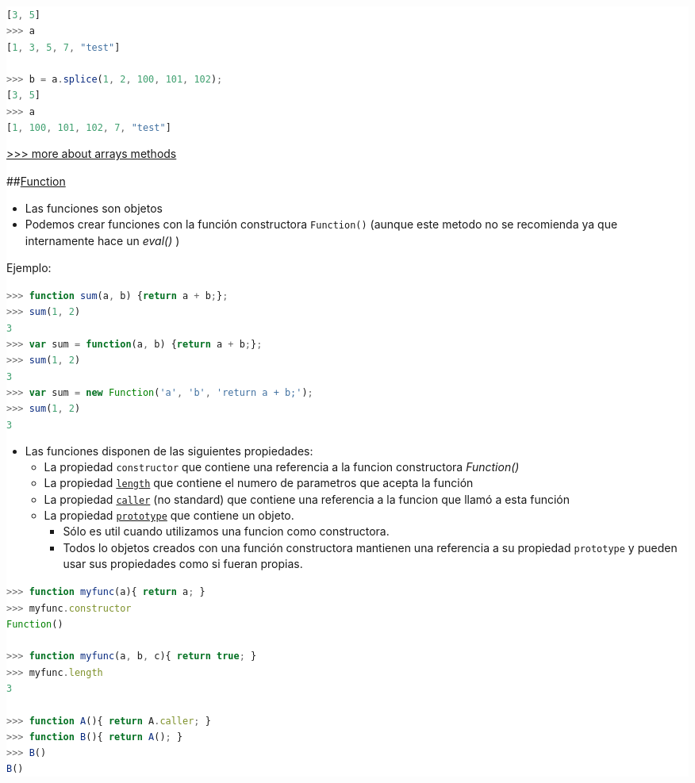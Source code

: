 ```javascript
[3, 5]
>>> a
[1, 3, 5, 7, "test"]

>>> b = a.splice(1, 2, 100, 101, 102);
[3, 5]
>>> a
[1, 100, 101, 102, 7, "test"]
```

[>>> more about arrays methods](https://github.com/juanmaguitar/apuntes-javascript-intermedio/tree/master/markdown/objetos_globales/arrays)

##[Function](https://developer.mozilla.org/en/JavaScript/Reference/Global_Objects/Function)

- Las funciones son objetos
- Podemos crear funciones con la función constructora `Function()` (aunque este metodo no se recomienda ya que internamente hace un _eval()_ )

Ejemplo:
```javascript
>>> function sum(a, b) {return a + b;};
>>> sum(1, 2)
3
>>> var sum = function(a, b) {return a + b;};
>>> sum(1, 2)
3
>>> var sum = new Function('a', 'b', 'return a + b;');
>>> sum(1, 2)
3
```

- Las funciones disponen de las siguientes propiedades:
    - La propiedad `constructor` que contiene una referencia a la funcion constructora _Function()_ 
    - La propiedad [`length`](https://developer.mozilla.org/en/JavaScript/Reference/Global_Objects/Function/length) que contiene el numero de parametros que acepta la función 
    - La propiedad [`caller`](https://developer.mozilla.org/en/JavaScript/Reference/Global_Objects/Function/caller) (no standard) que contiene una referencia a la funcion que llamó a esta función 
    - La propiedad [`prototype`](https://developer.mozilla.org/en/JavaScript/Reference/Global_Objects/Function/prototype) que contiene un objeto.  
        - Sólo es util cuando utilizamos una funcion como constructora.  
        - Todos lo objetos creados con una función constructora mantienen una referencia a su propiedad `prototype` y pueden usar sus propiedades como si fueran propias.

```javascript
>>> function myfunc(a){ return a; }
>>> myfunc.constructor
Function()

>>> function myfunc(a, b, c){ return true; }
>>> myfunc.length
3

>>> function A(){ return A.caller; }
>>> function B(){ return A(); }
>>> B()
B()
```
